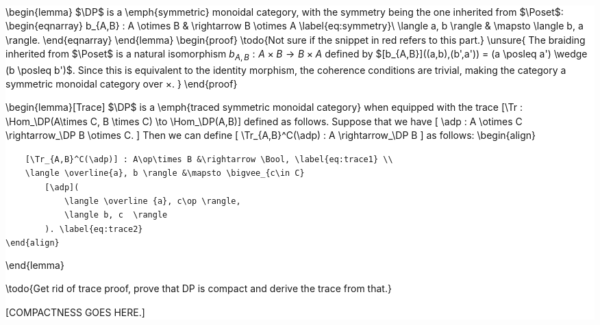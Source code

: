 \begin{lemma}
    $\DP$ is a \emph{symmetric} monoidal category, with the symmetry being the one
    inherited from $\Poset$:
\begin{eqnarray}
    b_{A,B} : A \otimes B & \rightarrow B \otimes A   \label{eq:symmetry}\\
    \langle a, b \rangle & \mapsto \langle b, a \rangle.
\end{eqnarray}
\end{lemma}
\begin{proof}
    \todo{Not sure if the snippet in red refers to this part.}
    \unsure{
    The braiding inherited from $\Poset$ is a natural isomorphism $b_{A,B} : A \times B \to B \times A$ defined by $[b_{A,B}]((a,b),(b',a')) = (a \posleq a') \wedge (b \posleq b')$. Since this is equivalent to the identity morphism, the coherence conditions are trivial, making the category a symmetric monoidal category over $\times$.
    }
\end{proof}


\begin{lemma}[Trace] $\DP$ is a \emph{traced symmetric monoidal category}
    when equipped with the trace \[\Tr : \Hom_\DP(A\times C, B \times C) \to \Hom_\DP(A,B)\] defined as follows.
    Suppose that we have
    \[
    \adp : A \otimes C \rightarrow_\DP B \otimes C.
    \]
    Then we can define
    \[
    \Tr_{A,B}^C(\adp) : A \rightarrow_\DP B
    \]
    as follows:
    \begin{align}
    
        [\Tr_{A,B}^C(\adp)] : A\op\times B &\rightarrow \Bool, \label{eq:trace1} \\
        \langle \overline{a}, b \rangle &\mapsto \bigvee_{c\in C}
            [\adp](
                \langle \overline {a}, c\op \rangle,
                \langle b, c  \rangle
            ). \label{eq:trace2}
    \end{align}
\end{lemma}

\todo{Get rid of trace proof, prove that DP is compact and derive the trace from that.}

[COMPACTNESS GOES HERE.]














